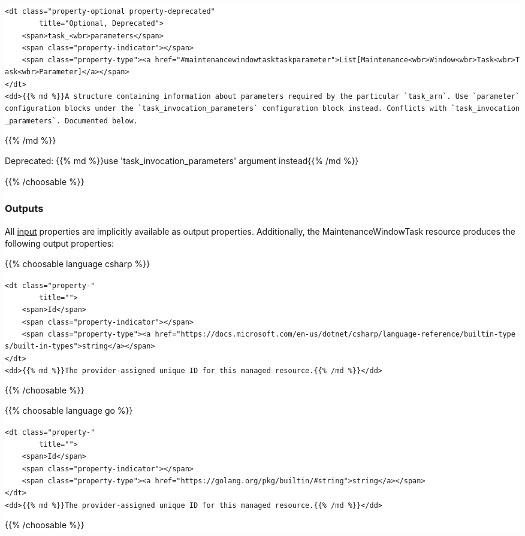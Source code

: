     <dt class="property-optional property-deprecated"
            title="Optional, Deprecated">
        <span>task_<wbr>parameters</span>
        <span class="property-indicator"></span>
        <span class="property-type"><a href="#maintenancewindowtasktaskparameter">List[Maintenance<wbr>Window<wbr>Task<wbr>Task<wbr>Parameter]</a></span>
    </dt>
    <dd>{{% md %}}A structure containing information about parameters required by the particular `task_arn`. Use `parameter` configuration blocks under the `task_invocation_parameters` configuration block instead. Conflicts with `task_invocation_parameters`. Documented below.
{{% /md %}}<p class="property-message">Deprecated: {{% md %}}use &#39;task_invocation_parameters&#39; argument instead{{% /md %}}</p></dd>

</dl>
{{% /choosable %}}






### Outputs

All [input](#inputs) properties are implicitly available as output properties. Additionally, the MaintenanceWindowTask resource produces the following output properties:




{{% choosable language csharp %}}
<dl class="resources-properties">

    <dt class="property-"
            title="">
        <span>Id</span>
        <span class="property-indicator"></span>
        <span class="property-type"><a href="https://docs.microsoft.com/en-us/dotnet/csharp/language-reference/builtin-types/built-in-types">string</a></span>
    </dt>
    <dd>{{% md %}}The provider-assigned unique ID for this managed resource.{{% /md %}}</dd>

</dl>
{{% /choosable %}}


{{% choosable language go %}}
<dl class="resources-properties">

    <dt class="property-"
            title="">
        <span>Id</span>
        <span class="property-indicator"></span>
        <span class="property-type"><a href="https://golang.org/pkg/builtin/#string">string</a></span>
    </dt>
    <dd>{{% md %}}The provider-assigned unique ID for this managed resource.{{% /md %}}</dd>

</dl>
{{% /choosable %}}
